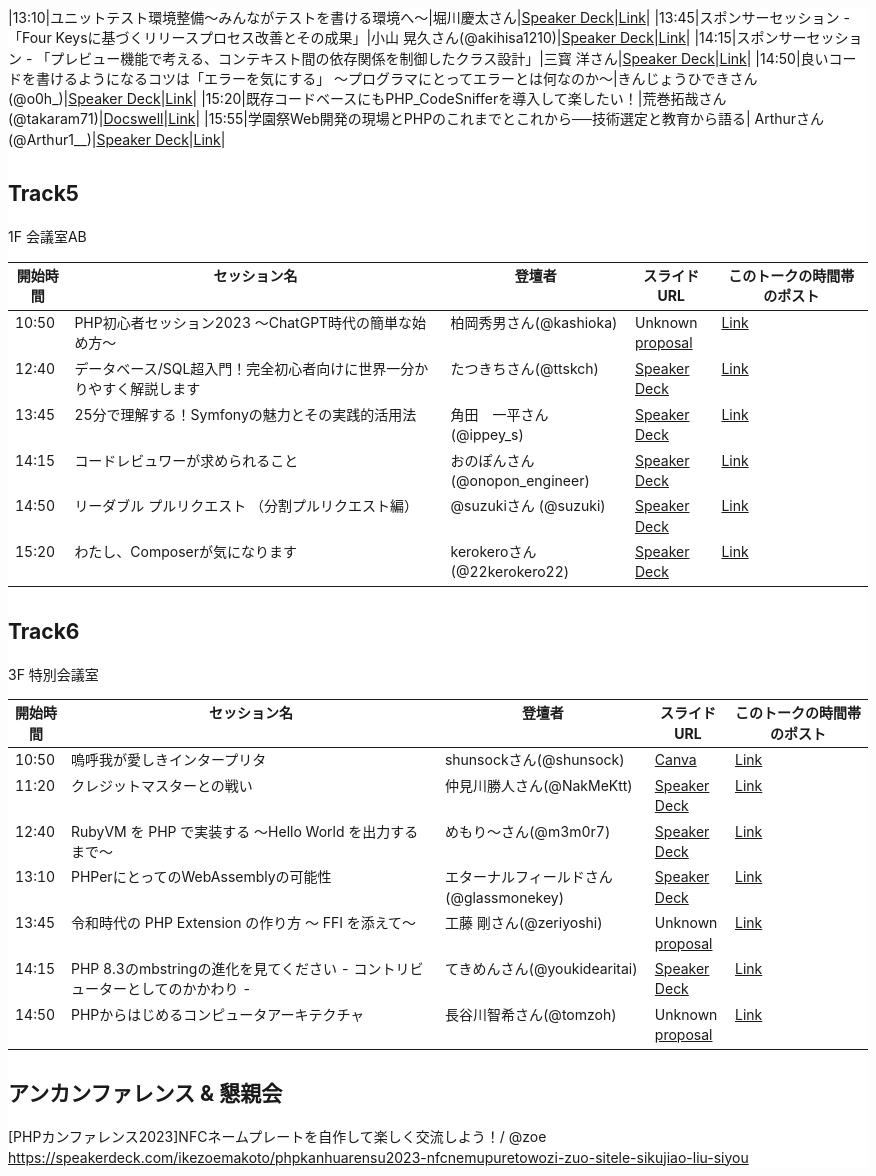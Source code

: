 |13:10|ユニットテスト環境整備～みんながテストを書ける環境へ～|堀川慶太さん|[Speaker Deck](https://speakerdeck.com/pagos/yunitutotesutohuan-jing-zheng-bei-minnagatesutowoshu-keruhuan-jing-he)|[Link](https://twitter.com/search?q=since%3A2023-10-08_13%3A10%3A00_JST+until%3A2023-10-08_13%3A35%3A00_JST+%23phpcon+%23track4&src=savs)|
|13:45|スポンサーセッション - 「Four Keysに基づくリリースプロセス改善とその成果」|小山 晃久さん(@akihisa1210)|[Speaker Deck](https://speakerdeck.com/ak1210/release-process-improvement-based-on-the-four-keys-and-its-results)|[Link](https://twitter.com/search?q=since%3A2023-10-08_13%3A45%3A00_JST+until%3A2023-10-08_14%3A10%3A00_JST+%23phpcon+%23track4&src=savs)|
|14:15|スポンサーセッション - 「プレビュー機能で考える、コンテキスト間の依存関係を制御したクラス設計」|三寳 洋さん|[Speaker Deck](https://speakerdeck.com/bengo4com/20231008)|[Link](https://twitter.com/search?q=since%3A2023-10-08_14%3A15%3A00_JST+until%3A2023-10-08_14%3A40%3A00_JST+%23phpcon+%23track4&src=savs)|
|14:50|良いコードを書けるようになるコツは「エラーを気にする」 〜プログラマにとってエラーとは何なのか〜|きんじょうひできさん(@o0h_)|[Speaker Deck](https://speakerdeck.com/o0h/phpcon-2023)|[Link](https://twitter.com/search?q=since%3A2023-10-08_14%3A50%3A00_JST+until%3A2023-10-08_15%3A15%3A00_JST+%23phpcon+%23track4&src=savs)|
|15:20|既存コードベースにもPHP_CodeSnifferを導入して楽したい！|荒巻拓哉さん(@takaram71)|[Docswell](https://www.docswell.com/s/takaram/Z4QL3Y-phpcon-2023-php-codesniffer)|[Link](https://twitter.com/search?q=since%3A2023-10-08_15%3A20%3A00_JST+until%3A2023-10-08_15%3A45%3A00_JST+%23phpcon+%23track4&src=savs)|
|15:55|学園祭Web開発の現場とPHPのこれまでとこれから──技術選定と教育から語る| Arthurさん(@Arthur1__)|[Speaker Deck](https://speakerdeck.com/arthur1/php-conference-japan-2023)|[Link](https://twitter.com/search?q=since%3A2023-10-08_15%3A55%3A00_JST+until%3A2023-10-08_16%3A20%3A00_JST+%23phpcon+%23track4&src=savs)|


## Track5
1F 会議室AB

|開始時間|セッション名|登壇者|スライドURL|このトークの時間帯のポスト|
| ---- | ---- | ---- | ---- | ---- |
|10:50|PHP初心者セッション2023 〜ChatGPT時代の簡単な始め方〜|柏岡秀男さん(@kashioka)|Unknown<br>[proposal](https://fortee.jp/phpcon-2023/proposal/052ea33e-1073-4cf9-acc6-d4466e3284ad)|[Link](https://twitter.com/search?q=since%3A2023-10-08_10%3A50%3A00_JST+until%3A2023-10-08_11%3A40%3A00_JST+%23phpcon+%23track5&src=savs)|
|12:40|データベース/SQL超入門！完全初心者向けに世界一分かりやすく解説します | たつきちさん(@ttskch)|[Speaker Deck](https://speakerdeck.com/ttskch/sqlchao-ru-men-wan-quan-chu-xin-zhe-xiang-kenishi-jie-fen-kariyasukujie-shuo-simasu)|[Link](https://twitter.com/search?q=since%3A2023-10-08_12%3A40%3A00_JST+until%3A2023-10-08_13%3A30%3A00_JST+%23phpcon+%23track5&src=savs)|
|13:45|25分で理解する！Symfonyの魅力とその実践的活用法|角田　一平さん(@ippey_s)|[Speaker Deck](https://speakerdeck.com/ippey/25fen-deli-jie-suru-symfonynomei-li-tosonoshi-jian-de-huo-yong-fa)|[Link](https://twitter.com/search?q=since%3A2023-10-08_13%3A45%3A00_JST+until%3A2023-10-08_14%3A10%3A00_JST+%23phpcon+%23track5&src=savs)|
|14:15|コードレビュワーが求められること|おのぽんさん(@onopon_engineer)|[Speaker Deck](https://speakerdeck.com/onopon/codereviewergaqiu-merarerukoto)|[Link](https://twitter.com/search?q=since%3A2023-10-08_14%3A15%3A00_JST+until%3A2023-10-08_14%3A40%3A00_JST+%23phpcon+%23track5&src=savs)|
|14:50|リーダブル プルリクエスト （分割プルリクエスト編）| @suzukiさん (@suzuki)|[Speaker Deck](https://speakerdeck.com/suzuki/readable-pull-request)|[Link](https://twitter.com/search?q=since%3A2023-10-08_14%3A50%3A00_JST+until%3A2023-10-08_15%3A15%3A00_JST+%23phpcon+%23track5&src=savs)|
|15:20|わたし、Composerが気になります|kerokeroさん(@22kerokero22)|[Speaker Deck](https://speakerdeck.com/kerokero/phpconjapan2023-watasi-composergaqi-ninarimasu)|[Link](https://twitter.com/search?q=since%3A2023-10-08_15%3A20%3A00_JST+until%3A2023-10-08_15%3A45%3A00_JST+%23phpcon+%23track5&src=savs)|


## Track6
3F 特別会議室

|開始時間|セッション名|登壇者|スライドURL|このトークの時間帯のポスト|
| ---- | ---- | ---- | ---- | ---- |
|10:50|嗚呼我が愛しきインタープリタ|shunsockさん(@shunsock)|[Canva](https://www.canva.com/design/DAFv6xqcGHs/mDbIDvwvA5Zv4w9bkHh3_g/view?utm_content=DAFv6xqcGHs)|[Link](https://twitter.com/search?q=since%3A2023-10-08_10%3A50%3A00_JST+until%3A2023-10-08_11%3A15%3A00_JST+%23phpcon+%23track6&src=savs)|
|11:20|クレジットマスターとの戦い| 仲見川勝人さん(@NakMeKtt)|[Speaker Deck](https://speakerdeck.com/nakamigawa/kurezitutomasutatonozhan-i)|[Link](https://twitter.com/search?q=since%3A2023-10-08_11%3A20%3A00_JST+until%3A2023-10-08_11%3A45%3A00_JST+%23phpcon+%23track6&src=savs)|
|12:40|RubyVM を PHP で実装する 〜Hello World を出力するまで〜 |めもり〜さん(@m3m0r7)|[Speaker Deck](https://speakerdeck.com/memory1994/how-to-implement-rubyvm-written-in-php)|[Link](https://twitter.com/search?q=since%3A2023-10-08_12%3A40%3A00_JST+until%3A2023-10-08_13%3A05%3A00_JST+%23phpcon+%23track6&src=savs)|
|13:10|PHPerにとってのWebAssemblyの可能性|エターナルフィールドさん(@glassmonekey)|[Speaker Deck](https://speakerdeck.com/nagano/phpernitotutenowebassemblynoke-neng-xing)|[Link](https://twitter.com/search?q=since%3A2023-10-08_13%3A10%3A00_JST+until%3A2023-10-08_13%3A35%3A00_JST+%23phpcon+%23track6&src=savs)|
|13:45|令和時代の PHP Extension の作り方 〜 FFI を添えて〜|工藤 剛さん(@zeriyoshi)|Unknown<br>[proposal](https://fortee.jp/phpcon-2023/proposal/747ee16f-3169-4094-be4f-b5b558273ea9)|[Link](https://twitter.com/search?q=since%3A2023-10-08_13%3A45%3A00_JST+until%3A2023-10-08_14%3A10%3A00_JST+%23phpcon+%23track6&src=savs)|
|14:15|PHP 8.3のmbstringの進化を見てください - コントリビューターとしてのかかわり -|てきめんさん(@youkidearitai)|[Speaker Deck](https://speakerdeck.com/youkidearitai/php-8-dot-3nombstringnojin-hua-wojian-tekudasai-kontoribiyutatositenokakawari)|[Link](https://twitter.com/search?q=since%3A2023-10-08_14%3A15%3A00_JST+until%3A2023-10-08_14%3A40%3A00_JST+%23phpcon+%23track6&src=savs)|
|14:50|PHPからはじめるコンピュータアーキテクチャ|長谷川智希さん(@tomzoh)|Unknown<br>[proposal](https://fortee.jp/phpcon-2023/proposal/71847fea-2edd-4fd8-bd1c-14fbffff776b)|[Link](https://twitter.com/search?q=since%3A2023-10-08_14%3A50%3A00_JST+until%3A2023-10-08_15%3A15%3A00_JST+%23phpcon+%23track6&src=savs)|

## アンカンファレンス & 懇親会

[PHPカンファレンス2023]NFCネームプレートを自作して楽しく交流しよう！/ @zoe
https://speakerdeck.com/ikezoemakoto/phpkanhuarensu2023-nfcnemupuretowozi-zuo-sitele-sikujiao-liu-siyou
